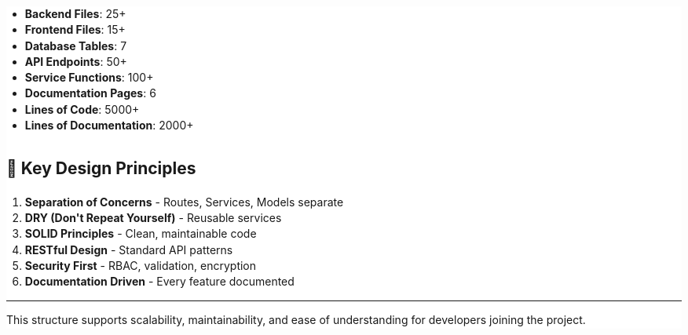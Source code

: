 - **Backend Files**: 25+
- **Frontend Files**: 15+
- **Database Tables**: 7
- **API Endpoints**: 50+
- **Service Functions**: 100+
- **Documentation Pages**: 6
- **Lines of Code**: 5000+
- **Lines of Documentation**: 2000+

## 🎯 Key Design Principles

1. **Separation of Concerns** - Routes, Services, Models separate
2. **DRY (Don't Repeat Yourself)** - Reusable services
3. **SOLID Principles** - Clean, maintainable code
4. **RESTful Design** - Standard API patterns
5. **Security First** - RBAC, validation, encryption
6. **Documentation Driven** - Every feature documented

---

This structure supports scalability, maintainability, and ease of understanding for developers joining the project.
